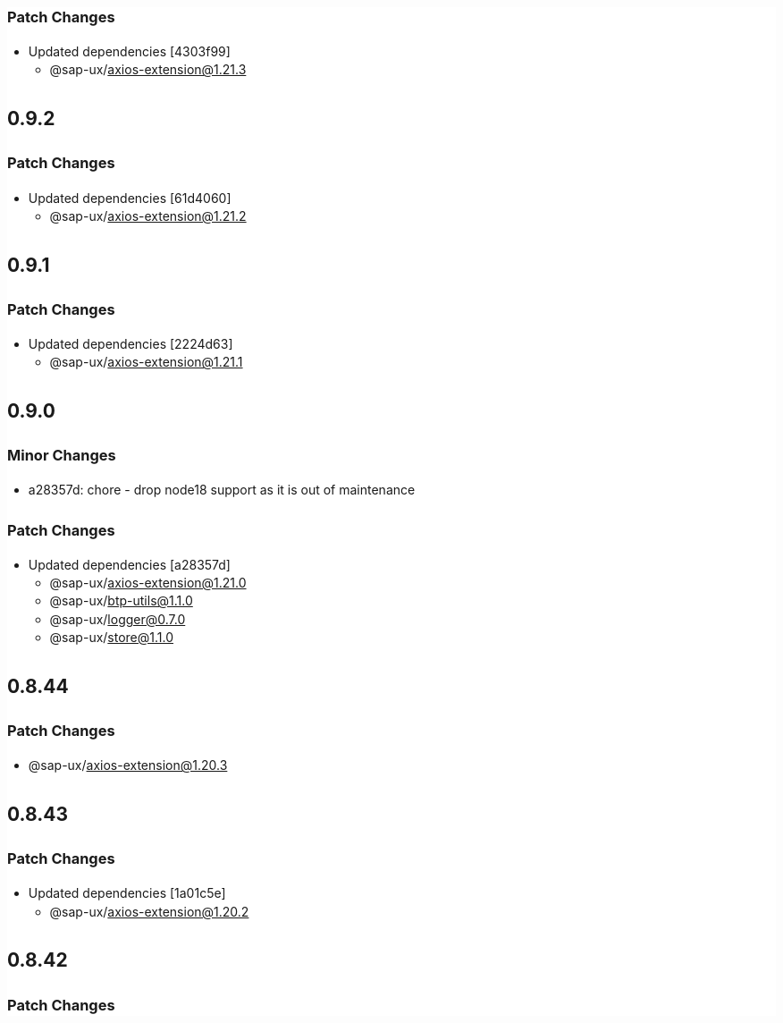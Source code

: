### Patch Changes

-   Updated dependencies [4303f99]
    -   @sap-ux/axios-extension@1.21.3

## 0.9.2

### Patch Changes

-   Updated dependencies [61d4060]
    -   @sap-ux/axios-extension@1.21.2

## 0.9.1

### Patch Changes

-   Updated dependencies [2224d63]
    -   @sap-ux/axios-extension@1.21.1

## 0.9.0

### Minor Changes

-   a28357d: chore - drop node18 support as it is out of maintenance

### Patch Changes

-   Updated dependencies [a28357d]
    -   @sap-ux/axios-extension@1.21.0
    -   @sap-ux/btp-utils@1.1.0
    -   @sap-ux/logger@0.7.0
    -   @sap-ux/store@1.1.0

## 0.8.44

### Patch Changes

-   @sap-ux/axios-extension@1.20.3

## 0.8.43

### Patch Changes

-   Updated dependencies [1a01c5e]
    -   @sap-ux/axios-extension@1.20.2

## 0.8.42

### Patch Changes
